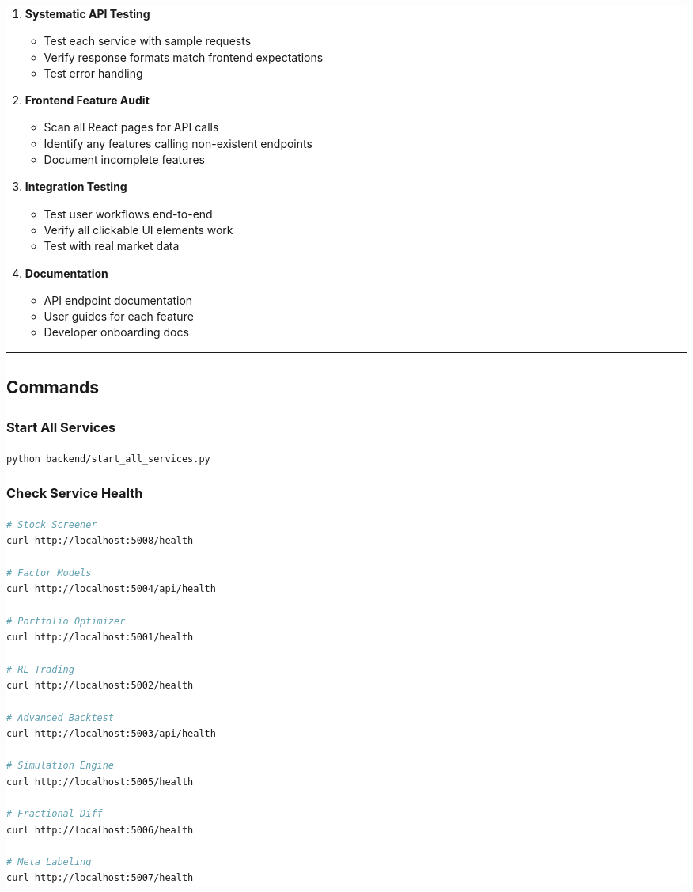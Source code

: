 1. **Systematic API Testing**
   - Test each service with sample requests
   - Verify response formats match frontend expectations
   - Test error handling

2. **Frontend Feature Audit**
   - Scan all React pages for API calls
   - Identify any features calling non-existent endpoints
   - Document incomplete features

3. **Integration Testing**
   - Test user workflows end-to-end
   - Verify all clickable UI elements work
   - Test with real market data

4. **Documentation**
   - API endpoint documentation
   - User guides for each feature
   - Developer onboarding docs

---

## Commands

### Start All Services
```bash
python backend/start_all_services.py
```

### Check Service Health
```bash
# Stock Screener
curl http://localhost:5008/health

# Factor Models
curl http://localhost:5004/api/health

# Portfolio Optimizer
curl http://localhost:5001/health

# RL Trading
curl http://localhost:5002/health

# Advanced Backtest
curl http://localhost:5003/api/health

# Simulation Engine
curl http://localhost:5005/health

# Fractional Diff
curl http://localhost:5006/health

# Meta Labeling
curl http://localhost:5007/health
```
